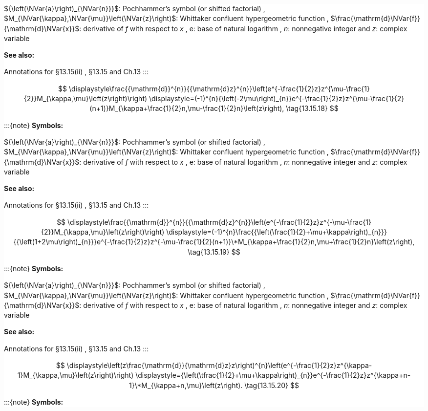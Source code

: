 ${\left(\NVar{a}\right)_{\NVar{n}}}$: Pochhammer’s symbol (or shifted factorial) , $M_{\NVar{\kappa},\NVar{\mu}}\left(\NVar{z}\right)$: Whittaker confluent hypergeometric function , $\frac{\mathrm{d}\NVar{f}}{\mathrm{d}\NVar{x}}$: derivative of $f$ with respect to $x$ , $\mathrm{e}$: base of natural logarithm , $n$: nonnegative integer and $z$: complex variable

**See also:**

Annotations for §13.15(ii) , §13.15 and Ch.13
:::

$$
\displaystyle\frac{{\mathrm{d}}^{n}}{{\mathrm{d}z}^{n}}\left(e^{-\frac{1}{2}z}z^{\mu-\frac{1}{2}}M_{\kappa,\mu}\left(z\right)\right) \displaystyle=(-1)^{n}{\left(-2\mu\right)_{n}}e^{-\frac{1}{2}z}z^{\mu-\frac{1}{2}(n+1)}M_{\kappa+\frac{1}{2}n,\mu-\frac{1}{2}n}\left(z\right), \tag{13.15.18}
$$

:::{note}
**Symbols:**

${\left(\NVar{a}\right)_{\NVar{n}}}$: Pochhammer’s symbol (or shifted factorial) , $M_{\NVar{\kappa},\NVar{\mu}}\left(\NVar{z}\right)$: Whittaker confluent hypergeometric function , $\frac{\mathrm{d}\NVar{f}}{\mathrm{d}\NVar{x}}$: derivative of $f$ with respect to $x$ , $\mathrm{e}$: base of natural logarithm , $n$: nonnegative integer and $z$: complex variable

**See also:**

Annotations for §13.15(ii) , §13.15 and Ch.13
:::

$$
\displaystyle\frac{{\mathrm{d}}^{n}}{{\mathrm{d}z}^{n}}\left(e^{-\frac{1}{2}z}z^{-\mu-\frac{1}{2}}M_{\kappa,\mu}\left(z\right)\right) \displaystyle=(-1)^{n}\frac{{\left(\frac{1}{2}+\mu+\kappa\right)_{n}}}{{\left(1+2\mu\right)_{n}}}e^{-\frac{1}{2}z}z^{-\mu-\frac{1}{2}(n+1)}\*M_{\kappa+\frac{1}{2}n,\mu+\frac{1}{2}n}\left(z\right), \tag{13.15.19}
$$

:::{note}
**Symbols:**

${\left(\NVar{a}\right)_{\NVar{n}}}$: Pochhammer’s symbol (or shifted factorial) , $M_{\NVar{\kappa},\NVar{\mu}}\left(\NVar{z}\right)$: Whittaker confluent hypergeometric function , $\frac{\mathrm{d}\NVar{f}}{\mathrm{d}\NVar{x}}$: derivative of $f$ with respect to $x$ , $\mathrm{e}$: base of natural logarithm , $n$: nonnegative integer and $z$: complex variable

**See also:**

Annotations for §13.15(ii) , §13.15 and Ch.13
:::

$$
\displaystyle\left(z\frac{\mathrm{d}}{\mathrm{d}z}z\right)^{n}\left(e^{-\frac{1}{2}z}z^{\kappa-1}M_{\kappa,\mu}\left(z\right)\right) \displaystyle={\left(\tfrac{1}{2}+\mu+\kappa\right)_{n}}e^{-\frac{1}{2}z}z^{\kappa+n-1}\*M_{\kappa+n,\mu}\left(z\right). \tag{13.15.20}
$$

:::{note}
**Symbols:**
